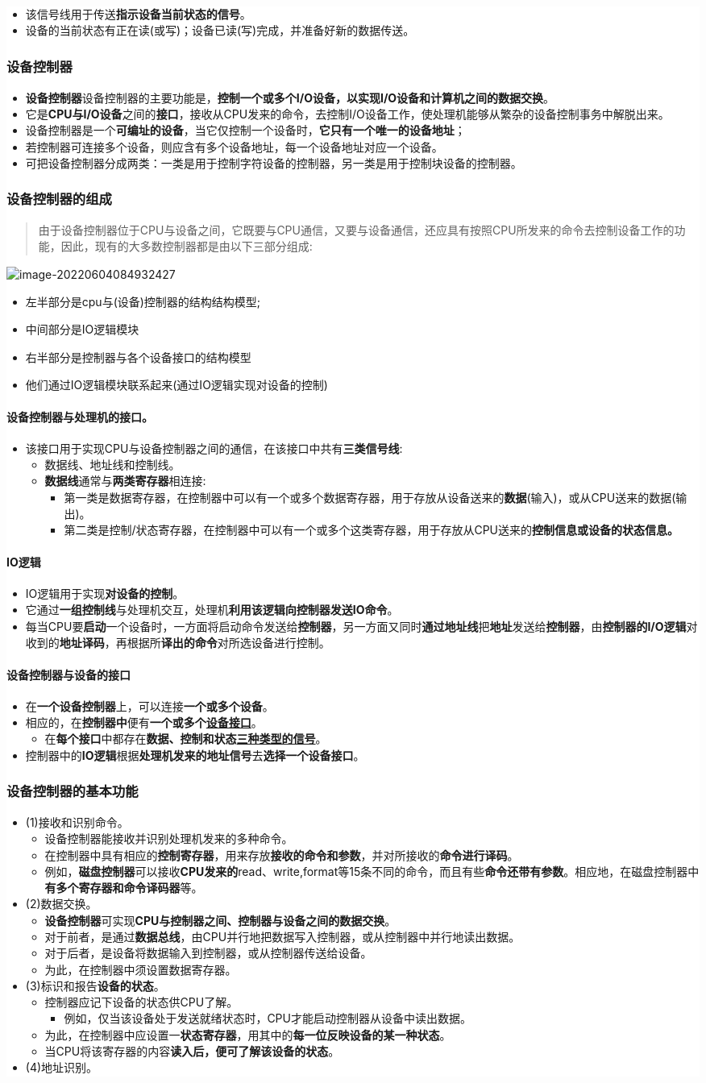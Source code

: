 - 该信号线用于传送**指示设备当前状态的信号**。
- 设备的当前状态有正在读(或写)；设备已读(写)完成，并准备好新的数据传送。

### 设备控制器

- **设备控制器**设备控制器的主要功能是，**控制一个或多个I/O设备，以实现I/O设备和计算机之间的数据交换**。
- 它是**CPU与I/O设备**之间的**接口**，接收从CPU发来的命令，去控制I/O设备工作，使处理机能够从繁杂的设备控制事务中解脱出来。
- 设备控制器是一个**可编址的设备**，当它仅控制一个设备时，**它只有一个唯一的设备地址**；
- 若控制器可连接多个设备，则应含有多个设备地址，每一个设备地址对应一个设备。
- 可把设备控制器分成两类：一类是用于控制字符设备的控制器，另一类是用于控制块设备的控制器。

### 设备控制器的组成

> 由于设备控制器位于CPU与设备之间，它既要与CPU通信，又要与设备通信，还应具有按照CPU所发来的命令去控制设备工作的功能，因此，现有的大多数控制器都是由以下三部分组成:

![image-20220604084932427](https://img-blog.csdnimg.cn/img_convert/76d7e0679a56204bc872e89ee3956664.png)

- 左半部分是cpu与(设备)控制器的结构结构模型;
- 中间部分是IO逻辑模块
- 右半部分是控制器与各个设备接口的结构模型

- 他们通过IO逻辑模块联系起来(通过IO逻辑实现对设备的控制)

#### 设备控制器与处理机的接口。

- 该接口用于实现CPU与设备控制器之间的通信，在该接口中共有**三类信号线**:
  - 数据线、地址线和控制线。
  - **数据线**通常与**两类寄存器**相连接:
    - 第一类是数据寄存器，在控制器中可以有一个或多个数据寄存器，用于存放从设备送来的**数据**(输入)，或从CPU送来的数据(输出)。
    - 第二类是控制/状态寄存器，在控制器中可以有一个或多个这类寄存器，用于存放从CPU送来的**控制信息或设备的状态信息。**

#### IO逻辑

- IO逻辑用于实现**对设备的控制**。
- 它通过**一组控制线**与处理机交互，处理机**利用该逻辑向控制器发送IO命令**。
- 每当CPU要**启动**一个设备时，一方面将启动命令发送给**控制器**，另一方面又同时**通过地址线**把**地址**发送给**控制器**，由**控制器的I/O逻辑**对收到的**地址译码**，再根据所**译出的命令**对所选设备进行控制。

#### 设备控制器与设备的接口

- 在**一个设备控制器**上，可以连接**一个或多个设备**。
- 相应的，在**控制器中**便有**一个或多个<u>设备接口</u>**。
  - 在**每个接口**中都存在**数据、控制和状态<u>三种类型的信号</u>**。
- 控制器中的**IO逻辑**根据**处理机发来的地址信号**去**选择一个设备接口**。







### 设备控制器的基本功能

- (1)接收和识别命令。
  - 设备控制器能接收并识别处理机发来的多种命令。
  - 在控制器中具有相应的**控制寄存器**，用来存放**接收的命令和参数**，并对所接收的**命令进行译码**。
  - 例如，**磁盘控制器**可以接收**CPU发来的**read、write,format等15条不同的命令，而且有些**命令还带有参数**。相应地，在磁盘控制器中**有多个寄存器和命令译码器**等。
- (2)数据交换。
  - **设备控制器**可实现**CPU与控制器之间、控制器与设备之间的数据交换**。
  - 对于前者，是通过**数据总线**，由CPU并行地把数据写入控制器，或从控制器中并行地读出数据。
  - 对于后者，是设备将数据输入到控制器，或从控制器传送给设备。
  - 为此，在控制器中须设置数据寄存器。
- (3)标识和报告**设备的状态**。
  - 控制器应记下设备的状态供CPU了解。
    - 例如，仅当该设备处于发送就绪状态时，CPU才能启动控制器从设备中读出数据。
  - 为此，在控制器中应设置一**状态寄存器**，用其中的**每一位反映设备的某一种状态**。
  - 当CPU将该寄存器的内容**读入后，便可了解该设备的状态**。
- (4)地址识别。